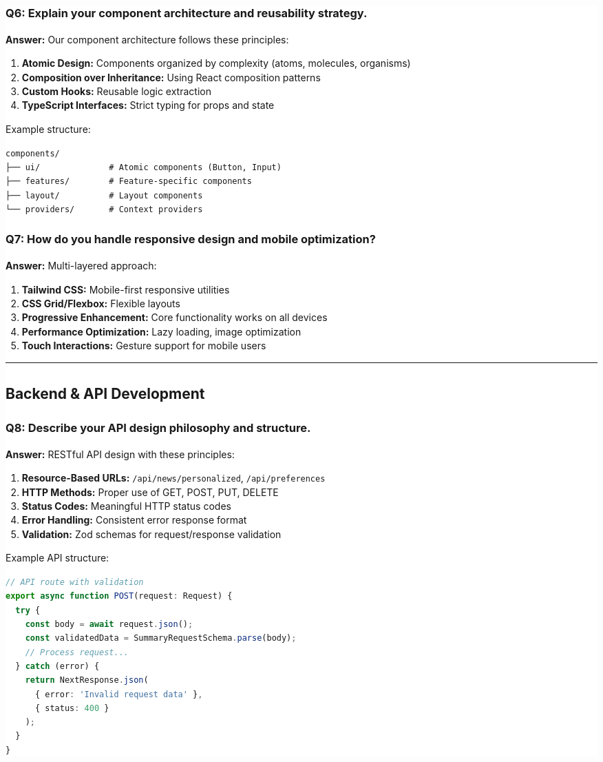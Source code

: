 ### Q6: Explain your component architecture and reusability strategy.
**Answer:** Our component architecture follows these principles:

1. **Atomic Design:** Components organized by complexity (atoms, molecules, organisms)
2. **Composition over Inheritance:** Using React composition patterns
3. **Custom Hooks:** Reusable logic extraction
4. **TypeScript Interfaces:** Strict typing for props and state

Example structure:
```
components/
├── ui/              # Atomic components (Button, Input)
├── features/        # Feature-specific components
├── layout/          # Layout components
└── providers/       # Context providers
```

### Q7: How do you handle responsive design and mobile optimization?
**Answer:** Multi-layered approach:

1. **Tailwind CSS:** Mobile-first responsive utilities
2. **CSS Grid/Flexbox:** Flexible layouts
3. **Progressive Enhancement:** Core functionality works on all devices
4. **Performance Optimization:** Lazy loading, image optimization
5. **Touch Interactions:** Gesture support for mobile users

---

## Backend & API Development

### Q8: Describe your API design philosophy and structure.
**Answer:** RESTful API design with these principles:

1. **Resource-Based URLs:** `/api/news/personalized`, `/api/preferences`
2. **HTTP Methods:** Proper use of GET, POST, PUT, DELETE
3. **Status Codes:** Meaningful HTTP status codes
4. **Error Handling:** Consistent error response format
5. **Validation:** Zod schemas for request/response validation

Example API structure:
```typescript
// API route with validation
export async function POST(request: Request) {
  try {
    const body = await request.json();
    const validatedData = SummaryRequestSchema.parse(body);
    // Process request...
  } catch (error) {
    return NextResponse.json(
      { error: 'Invalid request data' },
      { status: 400 }
    );
  }
}
```
